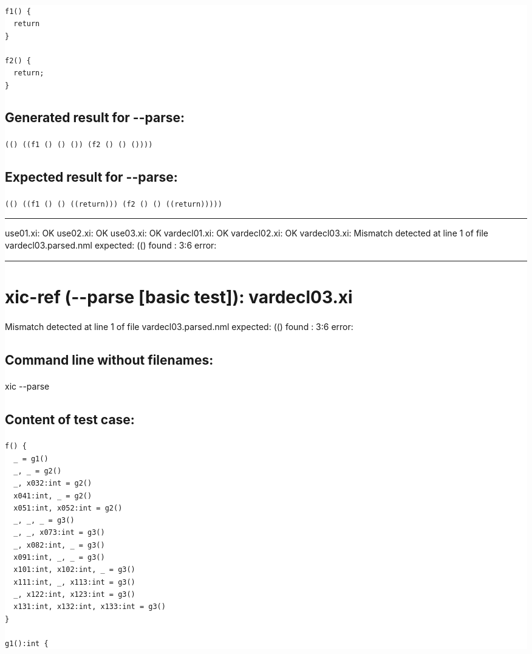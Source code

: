 ```
f1() {
  return
}

f2() {
  return;
}

```

## Generated result for --parse:

```
(() ((f1 () () ()) (f2 () () ())))

```

## Expected result for --parse:

```
(() ((f1 () () ((return))) (f2 () () ((return)))))

```

---
 use01.xi: OK
 use02.xi: OK
 use03.xi: OK
 vardecl01.xi: OK
 vardecl02.xi: OK
 vardecl03.xi: Mismatch detected at line 1 of file vardecl03.parsed.nml
expected: (()
found   : 3:6 error:

---
# xic-ref (--parse [basic test]): vardecl03.xi
Mismatch detected at line 1 of file vardecl03.parsed.nml
expected: (()
found   : 3:6 error:
## Command line without filenames:
xic --parse
## Content of test case:

```
f() {
  _ = g1()
  _, _ = g2()
  _, x032:int = g2()
  x041:int, _ = g2()
  x051:int, x052:int = g2()
  _, _, _ = g3()
  _, _, x073:int = g3()
  _, x082:int, _ = g3()
  x091:int, _, _ = g3()
  x101:int, x102:int, _ = g3()
  x111:int, _, x113:int = g3()
  _, x122:int, x123:int = g3()
  x131:int, x132:int, x133:int = g3()
}

g1():int {
```